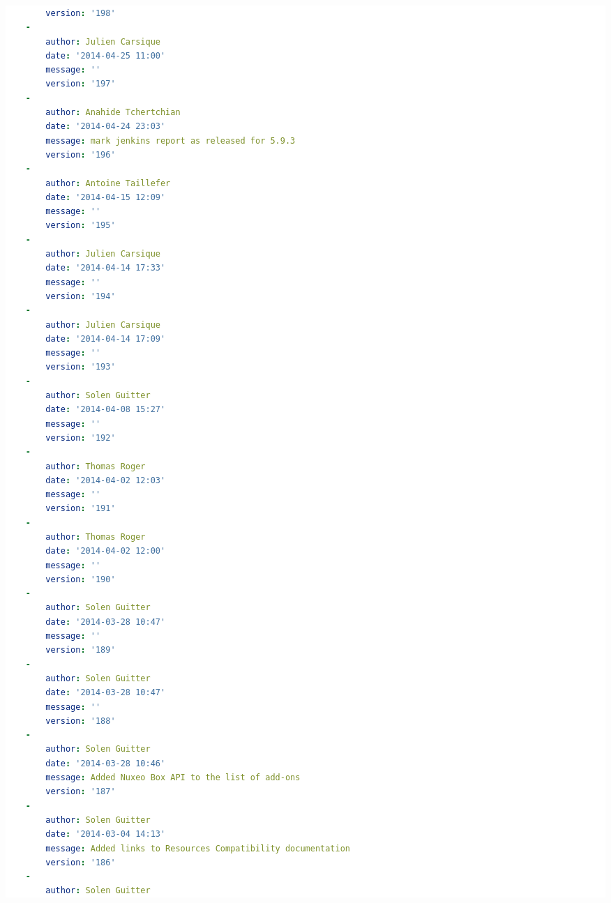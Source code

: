 ```yaml
        version: '198'
    - 
        author: Julien Carsique
        date: '2014-04-25 11:00'
        message: ''
        version: '197'
    - 
        author: Anahide Tchertchian
        date: '2014-04-24 23:03'
        message: mark jenkins report as released for 5.9.3
        version: '196'
    - 
        author: Antoine Taillefer
        date: '2014-04-15 12:09'
        message: ''
        version: '195'
    - 
        author: Julien Carsique
        date: '2014-04-14 17:33'
        message: ''
        version: '194'
    - 
        author: Julien Carsique
        date: '2014-04-14 17:09'
        message: ''
        version: '193'
    - 
        author: Solen Guitter
        date: '2014-04-08 15:27'
        message: ''
        version: '192'
    - 
        author: Thomas Roger
        date: '2014-04-02 12:03'
        message: ''
        version: '191'
    - 
        author: Thomas Roger
        date: '2014-04-02 12:00'
        message: ''
        version: '190'
    - 
        author: Solen Guitter
        date: '2014-03-28 10:47'
        message: ''
        version: '189'
    - 
        author: Solen Guitter
        date: '2014-03-28 10:47'
        message: ''
        version: '188'
    - 
        author: Solen Guitter
        date: '2014-03-28 10:46'
        message: Added Nuxeo Box API to the list of add-ons
        version: '187'
    - 
        author: Solen Guitter
        date: '2014-03-04 14:13'
        message: Added links to Resources Compatibility documentation
        version: '186'
    - 
        author: Solen Guitter
```